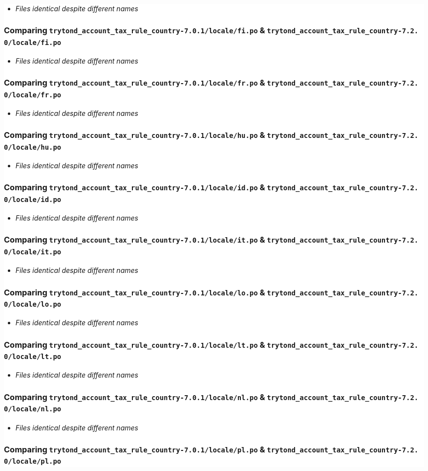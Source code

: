  * *Files identical despite different names*

### Comparing `trytond_account_tax_rule_country-7.0.1/locale/fi.po` & `trytond_account_tax_rule_country-7.2.0/locale/fi.po`

 * *Files identical despite different names*

### Comparing `trytond_account_tax_rule_country-7.0.1/locale/fr.po` & `trytond_account_tax_rule_country-7.2.0/locale/fr.po`

 * *Files identical despite different names*

### Comparing `trytond_account_tax_rule_country-7.0.1/locale/hu.po` & `trytond_account_tax_rule_country-7.2.0/locale/hu.po`

 * *Files identical despite different names*

### Comparing `trytond_account_tax_rule_country-7.0.1/locale/id.po` & `trytond_account_tax_rule_country-7.2.0/locale/id.po`

 * *Files identical despite different names*

### Comparing `trytond_account_tax_rule_country-7.0.1/locale/it.po` & `trytond_account_tax_rule_country-7.2.0/locale/it.po`

 * *Files identical despite different names*

### Comparing `trytond_account_tax_rule_country-7.0.1/locale/lo.po` & `trytond_account_tax_rule_country-7.2.0/locale/lo.po`

 * *Files identical despite different names*

### Comparing `trytond_account_tax_rule_country-7.0.1/locale/lt.po` & `trytond_account_tax_rule_country-7.2.0/locale/lt.po`

 * *Files identical despite different names*

### Comparing `trytond_account_tax_rule_country-7.0.1/locale/nl.po` & `trytond_account_tax_rule_country-7.2.0/locale/nl.po`

 * *Files identical despite different names*

### Comparing `trytond_account_tax_rule_country-7.0.1/locale/pl.po` & `trytond_account_tax_rule_country-7.2.0/locale/pl.po`
